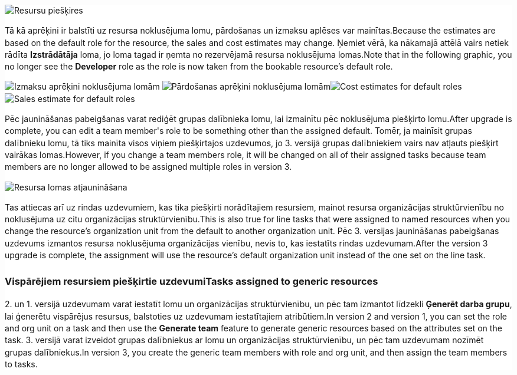 ![Resursu piešķires](media/resource-assignment-v2-05.png)

<span data-ttu-id="073c9-134">Tā kā aprēķini ir balstīti uz resursa noklusējuma lomu, pārdošanas un izmaksu aplēses var mainītas.</span><span class="sxs-lookup"><span data-stu-id="073c9-134">Because the estimates are based on the default role for the resource, the sales and cost estimates may change.</span></span> <span data-ttu-id="073c9-135">Ņemiet vērā, ka nākamajā attēlā vairs netiek rādīta **Izstrādātāja** loma, jo loma tagad ir ņemta no rezervējamā resursa noklusējuma lomas.</span><span class="sxs-lookup"><span data-stu-id="073c9-135">Note that in the following graphic, you no longer see the **Developer** role as the role is now taken from the bookable resource’s default role.</span></span>

<span data-ttu-id="073c9-136">![Izmaksu aprēķini noklusējuma lomām](media/resource-assignment-cost-estimate-06.png)
![Pārdošanas aprēķini noklusējuma lomām](media/resource-assignment-sales-estimate-07.png)</span><span class="sxs-lookup"><span data-stu-id="073c9-136">![Cost estimates for default roles](media/resource-assignment-cost-estimate-06.png)
![Sales estimate for default roles](media/resource-assignment-sales-estimate-07.png)</span></span>

<span data-ttu-id="073c9-137">Pēc jaunināšanas pabeigšanas varat rediģēt grupas dalībnieka lomu, lai izmainītu pēc noklusējuma piešķirto lomu.</span><span class="sxs-lookup"><span data-stu-id="073c9-137">After upgrade is complete, you can edit a team member's role to be something other than the assigned default.</span></span> <span data-ttu-id="073c9-138">Tomēr, ja mainīsit grupas dalībnieku lomu, tā tiks mainīta visos viņiem piešķirtajos uzdevumos, jo 3. versijā grupas dalībniekiem vairs nav atļauts piešķirt vairākas lomas.</span><span class="sxs-lookup"><span data-stu-id="073c9-138">However, if you change a team members role, it will be changed on all of their assigned tasks because team members are no longer allowed to be assigned multiple roles in version 3.</span></span>

![Resursa lomas atjaunināšana](media/resource-role-assignment-08.png)

<span data-ttu-id="073c9-140">Tas attiecas arī uz rindas uzdevumiem, kas tika piešķirti norādītajiem resursiem, mainot resursa organizācijas struktūrvienību no noklusējuma uz citu organizācijas struktūrvienību.</span><span class="sxs-lookup"><span data-stu-id="073c9-140">This is also true for line tasks that were assigned to named resources when you change the resource’s organization unit from the default to another organization unit.</span></span> <span data-ttu-id="073c9-141">Pēc 3. versijas jaunināšanas pabeigšanas uzdevums izmantos resursa noklusējuma organizācijas vienību, nevis to, kas iestatīts rindas uzdevumam.</span><span class="sxs-lookup"><span data-stu-id="073c9-141">After the version 3 upgrade is complete, the assignment will use the resource’s default organization unit instead of the one set on the line task.</span></span>

### <a name="tasks-assigned-to-generic-resources"></a><span data-ttu-id="073c9-142">Vispārējiem resursiem piešķirtie uzdevumi</span><span class="sxs-lookup"><span data-stu-id="073c9-142">Tasks assigned to generic resources</span></span>
<span data-ttu-id="073c9-143">2. un 1. versijā uzdevumam varat iestatīt lomu un organizācijas struktūrvienību, un pēc tam izmantot līdzekli **Ģenerēt darba grupu**, lai ģenerētu vispārējus resursus, balstoties uz uzdevumam iestatītajiem atribūtiem.</span><span class="sxs-lookup"><span data-stu-id="073c9-143">In version 2 and version 1, you can set the role and org unit on a task and then use the **Generate team** feature to generate generic resources based on the attributes set on the task.</span></span> <span data-ttu-id="073c9-144">3. versijā varat izveidot grupas dalībniekus ar lomu un organizācijas struktūrvienību, un pēc tam uzdevumam nozīmēt grupas dalībniekus.</span><span class="sxs-lookup"><span data-stu-id="073c9-144">In version 3, you create the generic team members with role and org unit, and then assign the team members to tasks.</span></span>
